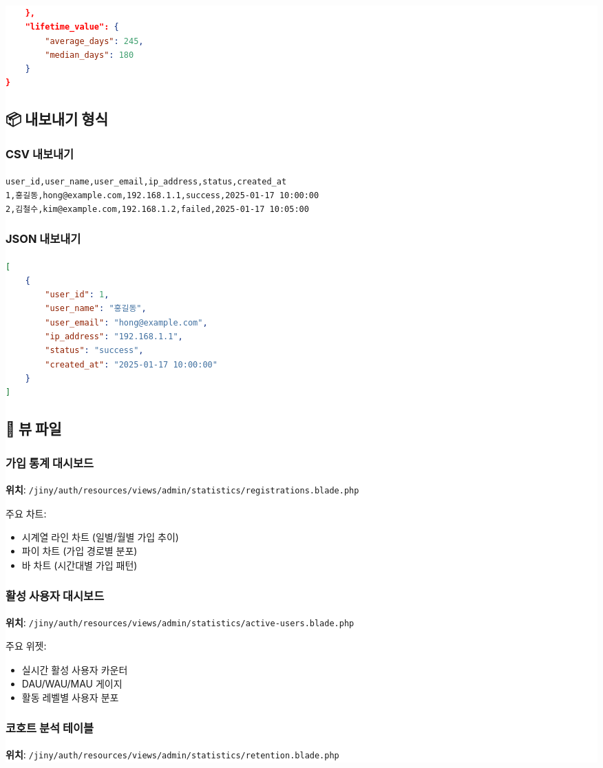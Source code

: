 ```json
    },
    "lifetime_value": {
        "average_days": 245,
        "median_days": 180
    }
}
```

## 📦 내보내기 형식

### CSV 내보내기
```csv
user_id,user_name,user_email,ip_address,status,created_at
1,홍길동,hong@example.com,192.168.1.1,success,2025-01-17 10:00:00
2,김철수,kim@example.com,192.168.1.2,failed,2025-01-17 10:05:00
```

### JSON 내보내기
```json
[
    {
        "user_id": 1,
        "user_name": "홍길동",
        "user_email": "hong@example.com",
        "ip_address": "192.168.1.1",
        "status": "success",
        "created_at": "2025-01-17 10:00:00"
    }
]
```

## 🎨 뷰 파일

### 가입 통계 대시보드
**위치**: `/jiny/auth/resources/views/admin/statistics/registrations.blade.php`

주요 차트:
- 시계열 라인 차트 (일별/월별 가입 추이)
- 파이 차트 (가입 경로별 분포)
- 바 차트 (시간대별 가입 패턴)

### 활성 사용자 대시보드
**위치**: `/jiny/auth/resources/views/admin/statistics/active-users.blade.php`

주요 위젯:
- 실시간 활성 사용자 카운터
- DAU/WAU/MAU 게이지
- 활동 레벨별 사용자 분포

### 코호트 분석 테이블
**위치**: `/jiny/auth/resources/views/admin/statistics/retention.blade.php`
